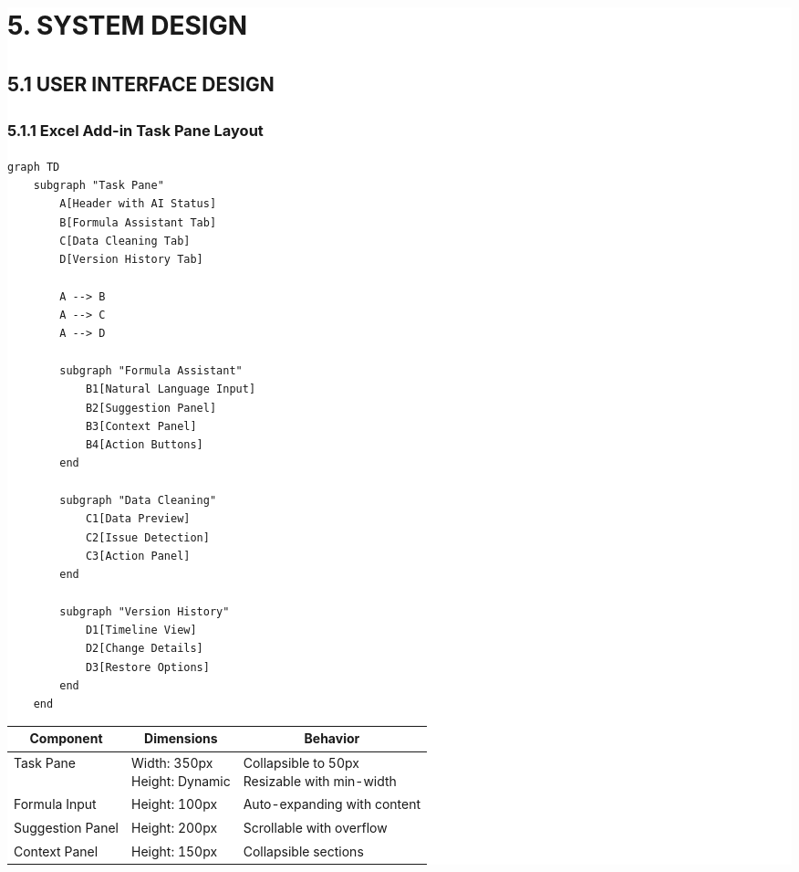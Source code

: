 ```mermaid
```

# 5. SYSTEM DESIGN

## 5.1 USER INTERFACE DESIGN

### 5.1.1 Excel Add-in Task Pane Layout

```mermaid
graph TD
    subgraph "Task Pane"
        A[Header with AI Status]
        B[Formula Assistant Tab]
        C[Data Cleaning Tab]
        D[Version History Tab]
        
        A --> B
        A --> C
        A --> D
        
        subgraph "Formula Assistant"
            B1[Natural Language Input]
            B2[Suggestion Panel]
            B3[Context Panel]
            B4[Action Buttons]
        end
        
        subgraph "Data Cleaning"
            C1[Data Preview]
            C2[Issue Detection]
            C3[Action Panel]
        end
        
        subgraph "Version History"
            D1[Timeline View]
            D2[Change Details]
            D3[Restore Options]
        end
    end
```

| Component | Dimensions | Behavior |
|-----------|------------|-----------|
| Task Pane | Width: 350px<br>Height: Dynamic | Collapsible to 50px<br>Resizable with min-width |
| Formula Input | Height: 100px | Auto-expanding with content |
| Suggestion Panel | Height: 200px | Scrollable with overflow |
| Context Panel | Height: 150px | Collapsible sections |
